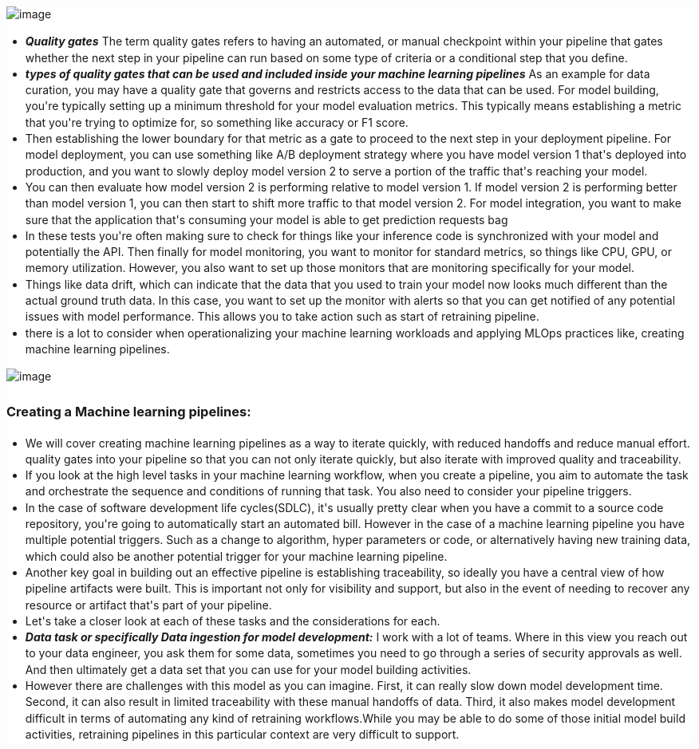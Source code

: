 ![image](https://github.com/omkarfadtare/Practical_data_science/assets/154773580/18ee4d81-e99c-4eb6-b1d7-1e6c111cab5b)


- ___Quality gates___ The term quality gates refers to having an automated, or manual checkpoint within your pipeline that gates whether the next step in your pipeline can run based on some type of criteria or a conditional step that you define.
- ___types of quality gates that can be used and included inside your machine learning pipelines___ As an example for data curation, you may have a quality gate that governs and restricts access to the data that can be used. For model building, you're typically setting up a minimum threshold for your model evaluation metrics. This typically means establishing a metric that you're trying to optimize for, so something like accuracy or F1 score.
- Then establishing the lower boundary for that metric as a gate to proceed to the next step in your deployment pipeline. For model deployment, you can use something like A/B deployment strategy where you have model version 1 that's deployed into production, and you want to slowly deploy model version 2 to serve a portion of the traffic that's reaching your model.
- You can then evaluate how model version 2 is performing relative to model version 1. If model version 2 is performing better than model version 1, you can then start to shift more traffic to that model version 2. For model integration, you want to make sure that the application that's consuming your model is able to get prediction requests bag
- In these tests you're often making sure to check for things like your inference code is synchronized with your model and potentially the API. Then finally for model monitoring, you want to monitor for standard metrics, so things like CPU, GPU, or memory utilization. However, you also want to set up those monitors that are monitoring specifically for your model.
- Things like data drift, which can indicate that the data that you used to train your model now looks much different than the actual ground truth data. In this case, you want to set up the monitor with alerts so that you can get notified of any potential issues with model performance. This allows you to take action such as start of retraining pipeline.
- there is a lot to consider when operationalizing your machine learning workloads and applying MLOps practices like, creating machine learning pipelines.

![image](https://github.com/omkarfadtare/Practical_data_science/assets/154773580/0212ed33-5d4f-4114-a894-4d46c5912ea7)

### Creating a Machine learning pipelines:
- We will cover creating machine learning pipelines as a way to iterate quickly, with reduced handoffs and reduce manual effort. quality gates into your pipeline so that you can not only iterate quickly, but also iterate with improved quality and traceability.
- If you look at the high level tasks in your machine learning workflow, when you create a pipeline, you aim to automate the task and orchestrate the sequence and conditions of running that task. You also need to consider your pipeline triggers.
- In the case of software development life cycles(SDLC), it's usually pretty clear when you have a commit to a source code repository, you're going to automatically start an automated bill. However in the case of a machine learning pipeline you have multiple potential triggers. Such as a change to algorithm, hyper parameters or code, or alternatively having new training data, which could also be another potential trigger for your machine learning pipeline.
- Another key goal in building out an effective pipeline is establishing traceability, so ideally you have a central view of how pipeline artifacts were built. This is important not only for visibility and support, but also in the event of needing to recover any resource or artifact that's part of your pipeline.
- Let's take a closer look at each of these tasks and the considerations for each.
- ___Data task or specifically Data ingestion for model development:___   I work with a lot of teams. Where in this view you reach out to your data engineer, you ask them for some data, sometimes you need to go through a series of security approvals as well. And then ultimately get a data set that you can use for your model building activities.
- However there are challenges with this model as you can imagine. First, it can really slow down model development time. Second, it can also result in limited traceability with these manual handoffs of data. Third, it also makes model development difficult in terms of automating any kind of retraining workflows.While you may be able to do some of those initial model build activities, retraining pipelines in this particular context are very difficult to support.